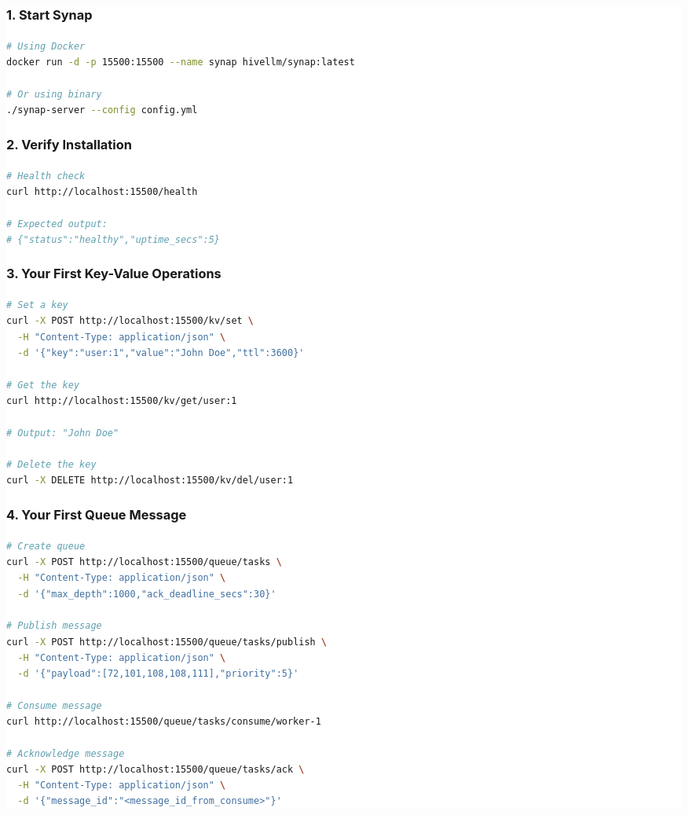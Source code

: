 ### 1. Start Synap

```bash
# Using Docker
docker run -d -p 15500:15500 --name synap hivellm/synap:latest

# Or using binary
./synap-server --config config.yml
```

### 2. Verify Installation

```bash
# Health check
curl http://localhost:15500/health

# Expected output:
# {"status":"healthy","uptime_secs":5}
```

### 3. Your First Key-Value Operations

```bash
# Set a key
curl -X POST http://localhost:15500/kv/set \
  -H "Content-Type: application/json" \
  -d '{"key":"user:1","value":"John Doe","ttl":3600}'

# Get the key
curl http://localhost:15500/kv/get/user:1

# Output: "John Doe"

# Delete the key
curl -X DELETE http://localhost:15500/kv/del/user:1
```

### 4. Your First Queue Message

```bash
# Create queue
curl -X POST http://localhost:15500/queue/tasks \
  -H "Content-Type: application/json" \
  -d '{"max_depth":1000,"ack_deadline_secs":30}'

# Publish message
curl -X POST http://localhost:15500/queue/tasks/publish \
  -H "Content-Type: application/json" \
  -d '{"payload":[72,101,108,108,111],"priority":5}'

# Consume message
curl http://localhost:15500/queue/tasks/consume/worker-1

# Acknowledge message
curl -X POST http://localhost:15500/queue/tasks/ack \
  -H "Content-Type: application/json" \
  -d '{"message_id":"<message_id_from_consume>"}'
```
